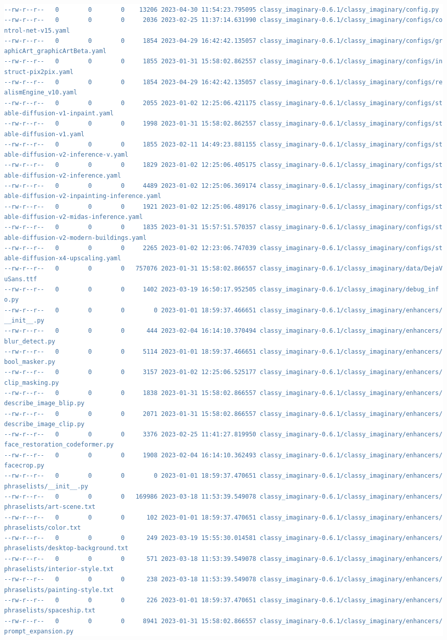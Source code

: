 ```diff
--rw-r--r--   0        0        0    13206 2023-04-30 11:54:23.795095 classy_imaginary-0.6.1/classy_imaginary/config.py
--rw-r--r--   0        0        0     2036 2023-02-25 11:37:14.631990 classy_imaginary-0.6.1/classy_imaginary/configs/control-net-v15.yaml
--rw-r--r--   0        0        0     1854 2023-04-29 16:42:42.135057 classy_imaginary-0.6.1/classy_imaginary/configs/graphicArt_graphicArtBeta.yaml
--rw-r--r--   0        0        0     1855 2023-01-31 15:58:02.862557 classy_imaginary-0.6.1/classy_imaginary/configs/instruct-pix2pix.yaml
--rw-r--r--   0        0        0     1854 2023-04-29 16:42:42.135057 classy_imaginary-0.6.1/classy_imaginary/configs/realismEngine_v10.yaml
--rw-r--r--   0        0        0     2055 2023-01-02 12:25:06.421175 classy_imaginary-0.6.1/classy_imaginary/configs/stable-diffusion-v1-inpaint.yaml
--rw-r--r--   0        0        0     1998 2023-01-31 15:58:02.862557 classy_imaginary-0.6.1/classy_imaginary/configs/stable-diffusion-v1.yaml
--rw-r--r--   0        0        0     1855 2023-02-11 14:49:23.881155 classy_imaginary-0.6.1/classy_imaginary/configs/stable-diffusion-v2-inference-v.yaml
--rw-r--r--   0        0        0     1829 2023-01-02 12:25:06.405175 classy_imaginary-0.6.1/classy_imaginary/configs/stable-diffusion-v2-inference.yaml
--rw-r--r--   0        0        0     4489 2023-01-02 12:25:06.369174 classy_imaginary-0.6.1/classy_imaginary/configs/stable-diffusion-v2-inpainting-inference.yaml
--rw-r--r--   0        0        0     1921 2023-01-02 12:25:06.489176 classy_imaginary-0.6.1/classy_imaginary/configs/stable-diffusion-v2-midas-inference.yaml
--rw-r--r--   0        0        0     1835 2023-01-31 15:57:51.570357 classy_imaginary-0.6.1/classy_imaginary/configs/stable-diffusion-v2-modern-buildings.yaml
--rw-r--r--   0        0        0     2265 2023-01-02 12:23:06.747039 classy_imaginary-0.6.1/classy_imaginary/configs/stable-diffusion-x4-upscaling.yaml
--rw-r--r--   0        0        0   757076 2023-01-31 15:58:02.866557 classy_imaginary-0.6.1/classy_imaginary/data/DejaVuSans.ttf
--rw-r--r--   0        0        0     1402 2023-03-19 16:50:17.952505 classy_imaginary-0.6.1/classy_imaginary/debug_info.py
--rw-r--r--   0        0        0        0 2023-01-01 18:59:37.466651 classy_imaginary-0.6.1/classy_imaginary/enhancers/__init__.py
--rw-r--r--   0        0        0      444 2023-02-04 16:14:10.370494 classy_imaginary-0.6.1/classy_imaginary/enhancers/blur_detect.py
--rw-r--r--   0        0        0     5114 2023-01-01 18:59:37.466651 classy_imaginary-0.6.1/classy_imaginary/enhancers/bool_masker.py
--rw-r--r--   0        0        0     3157 2023-01-02 12:25:06.525177 classy_imaginary-0.6.1/classy_imaginary/enhancers/clip_masking.py
--rw-r--r--   0        0        0     1838 2023-01-31 15:58:02.866557 classy_imaginary-0.6.1/classy_imaginary/enhancers/describe_image_blip.py
--rw-r--r--   0        0        0     2071 2023-01-31 15:58:02.866557 classy_imaginary-0.6.1/classy_imaginary/enhancers/describe_image_clip.py
--rw-r--r--   0        0        0     3376 2023-02-25 11:41:27.819950 classy_imaginary-0.6.1/classy_imaginary/enhancers/face_restoration_codeformer.py
--rw-r--r--   0        0        0     1908 2023-02-04 16:14:10.362493 classy_imaginary-0.6.1/classy_imaginary/enhancers/facecrop.py
--rw-r--r--   0        0        0        0 2023-01-01 18:59:37.470651 classy_imaginary-0.6.1/classy_imaginary/enhancers/phraselists/__init__.py
--rw-r--r--   0        0        0   169986 2023-03-18 11:53:39.549078 classy_imaginary-0.6.1/classy_imaginary/enhancers/phraselists/art-scene.txt
--rw-r--r--   0        0        0      102 2023-01-01 18:59:37.470651 classy_imaginary-0.6.1/classy_imaginary/enhancers/phraselists/color.txt
--rw-r--r--   0        0        0      249 2023-03-19 15:55:30.014581 classy_imaginary-0.6.1/classy_imaginary/enhancers/phraselists/desktop-background.txt
--rw-r--r--   0        0        0      571 2023-03-18 11:53:39.549078 classy_imaginary-0.6.1/classy_imaginary/enhancers/phraselists/interior-style.txt
--rw-r--r--   0        0        0      238 2023-03-18 11:53:39.549078 classy_imaginary-0.6.1/classy_imaginary/enhancers/phraselists/painting-style.txt
--rw-r--r--   0        0        0      226 2023-01-01 18:59:37.470651 classy_imaginary-0.6.1/classy_imaginary/enhancers/phraselists/spaceship.txt
--rw-r--r--   0        0        0     8941 2023-01-31 15:58:02.866557 classy_imaginary-0.6.1/classy_imaginary/enhancers/prompt_expansion.py
```